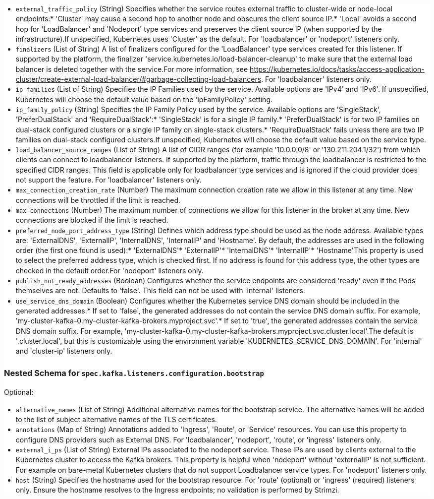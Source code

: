 - `external_traffic_policy` (String) Specifies whether the service routes external traffic to cluster-wide or node-local endpoints:* 'Cluster' may cause a second hop to another node and obscures the client source IP.* 'Local' avoids a second hop for 'LoadBalancer' and 'Nodeport' type services and preserves the client source IP (when supported by the infrastructure).If unspecified, Kubernetes uses 'Cluster' as the default. For 'loadbalancer' or 'nodeport' listeners only.
- `finalizers` (List of String) A list of finalizers configured for the 'LoadBalancer' type services created for this listener. If supported by the platform, the finalizer 'service.kubernetes.io/load-balancer-cleanup' to make sure that the external load balancer is deleted together with the service.For more information, see https://kubernetes.io/docs/tasks/access-application-cluster/create-external-load-balancer/#garbage-collecting-load-balancers. For 'loadbalancer' listeners only.
- `ip_families` (List of String) Specifies the IP Families used by the service. Available options are 'IPv4' and 'IPv6'. If unspecified, Kubernetes will choose the default value based on the 'ipFamilyPolicy' setting.
- `ip_family_policy` (String) Specifies the IP Family Policy used by the service. Available options are 'SingleStack', 'PreferDualStack' and 'RequireDualStack':* 'SingleStack' is for a single IP family.* 'PreferDualStack' is for two IP families on dual-stack configured clusters or a single IP family on single-stack clusters.* 'RequireDualStack' fails unless there are two IP families on dual-stack configured clusters.If unspecified, Kubernetes will choose the default value based on the service type.
- `load_balancer_source_ranges` (List of String) A list of CIDR ranges (for example '10.0.0.0/8' or '130.211.204.1/32') from which clients can connect to loadbalancer listeners. If supported by the platform, traffic through the loadbalancer is restricted to the specified CIDR ranges. This field is applicable only for loadbalancer type services and is ignored if the cloud provider does not support the feature. For 'loadbalancer' listeners only.
- `max_connection_creation_rate` (Number) The maximum connection creation rate we allow in this listener at any time. New connections will be throttled if the limit is reached.
- `max_connections` (Number) The maximum number of connections we allow for this listener in the broker at any time. New connections are blocked if the limit is reached.
- `preferred_node_port_address_type` (String) Defines which address type should be used as the node address. Available types are: 'ExternalDNS', 'ExternalIP', 'InternalDNS', 'InternalIP' and 'Hostname'. By default, the addresses are used in the following order (the first one found is used):* 'ExternalDNS'* 'ExternalIP'* 'InternalDNS'* 'InternalIP'* 'Hostname'This property is used to select the preferred address type, which is checked first. If no address is found for this address type, the other types are checked in the default order.For 'nodeport' listeners only.
- `publish_not_ready_addresses` (Boolean) Configures whether the service endpoints are considered 'ready' even if the Pods themselves are not. Defaults to 'false'. This field can not be used with 'internal' listeners.
- `use_service_dns_domain` (Boolean) Configures whether the Kubernetes service DNS domain should be included in the generated addresses.* If set to 'false', the generated addresses do not contain the service DNS domain suffix. For example, 'my-cluster-kafka-0.my-cluster-kafka-brokers.myproject.svc'.* If set to 'true', the generated addresses contain the service DNS domain suffix. For example, 'my-cluster-kafka-0.my-cluster-kafka-brokers.myproject.svc.cluster.local'.The default is '.cluster.local', but this is customizable using the environment variable 'KUBERNETES_SERVICE_DNS_DOMAIN'. For 'internal' and 'cluster-ip' listeners only.

<a id="nestedatt--spec--kafka--listeners--configuration--bootstrap"></a>
### Nested Schema for `spec.kafka.listeners.configuration.bootstrap`

Optional:

- `alternative_names` (List of String) Additional alternative names for the bootstrap service. The alternative names will be added to the list of subject alternative names of the TLS certificates.
- `annotations` (Map of String) Annotations added to 'Ingress', 'Route', or 'Service' resources. You can use this property to configure DNS providers such as External DNS. For 'loadbalancer', 'nodeport', 'route', or 'ingress' listeners only.
- `external_i_ps` (List of String) External IPs associated to the nodeport service. These IPs are used by clients external to the Kubernetes cluster to access the Kafka brokers. This property is helpful when 'nodeport' without 'externalIP' is not sufficient. For example on bare-metal Kubernetes clusters that do not support Loadbalancer service types. For 'nodeport' listeners only.
- `host` (String) Specifies the hostname used for the bootstrap resource. For 'route' (optional) or 'ingress' (required) listeners only. Ensure the hostname resolves to the Ingress endpoints; no validation is performed by Strimzi.